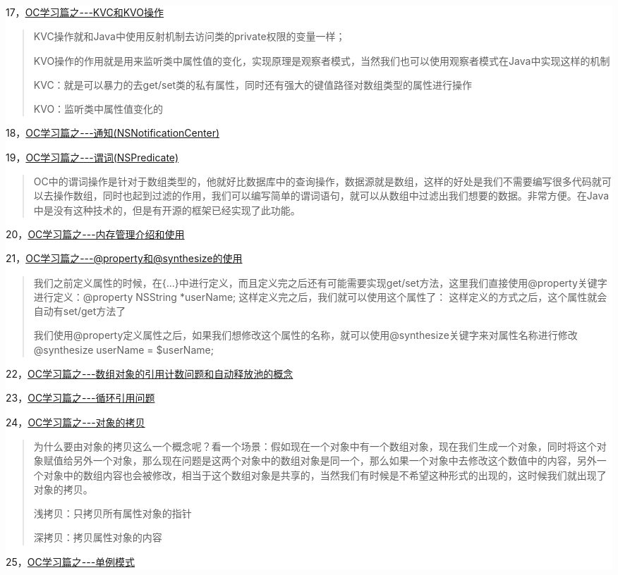17，[OC学习篇之---KVC和KVO操作](https://blog.csdn.net/jiangwei0910410003/article/details/41912937)

> KVC操作就和Java中使用反射机制去访问类的private权限的变量一样；
>
> KVO操作的作用就是用来监听类中属性值的变化，实现原理是观察者模式，当然我们也可以使用观察者模式在Java中实现这样的机制
>
> 
>
> KVC：就是可以暴力的去get/set类的私有属性，同时还有强大的键值路径对数组类型的属性进行操作
>
> KVO：监听类中属性值变化的



18，[OC学习篇之---通知(NSNotificationCenter)](https://blog.csdn.net/jiangwei0910410003/article/details/41923401)



19，[OC学习篇之---谓词(NSPredicate)](https://blog.csdn.net/jiangwei0910410003/article/details/41923507)

> OC中的谓词操作是针对于数组类型的，他就好比数据库中的查询操作，数据源就是数组，这样的好处是我们不需要编写很多代码就可以去操作数组，同时也起到过滤的作用，我们可以编写简单的谓词语句，就可以从数组中过滤出我们想要的数据。非常方便。在Java中是没有这种技术的，但是有开源的框架已经实现了此功能。

20，[OC学习篇之---内存管理介绍和使用](https://blog.csdn.net/jiangwei0910410003/article/details/41924683)



21，[OC学习篇之---@property和@synthesize的使用](https://blog.csdn.net/jiangwei0910410003/article/details/41925967)

> 我们之前定义属性的时候，在{...}中进行定义，而且定义完之后还有可能需要实现get/set方法，这里我们直接使用@property关键字进行定义：@property NSString *userName;
> 这样定义完之后，我们就可以使用这个属性了：
> 这样定义的方式之后，这个属性就会自动有set/get方法了
>
> 我们使用@property定义属性之后，如果我们想修改这个属性的名称，就可以使用@synthesize关键字来对属性名称进行修改 @synthesize userName = $userName;

22，[OC学习篇之---数组对象的引用计数问题和自动释放池的概念](https://blog.csdn.net/jiangwei0910410003/article/details/41926183)



23，[OC学习篇之---循环引用问题](https://blog.csdn.net/jiangwei0910410003/article/details/41926369)



24，[OC学习篇之---对象的拷贝](https://blog.csdn.net/jiangwei0910410003/article/details/41926531)

> 为什么要由对象的拷贝这么一个概念呢？看一个场景：假如现在一个对象中有一个数组对象，现在我们生成一个对象，同时将这个对象赋值给另外一个对象，那么现在问题是这两个对象中的数组对象是同一个，那么如果一个对象中去修改这个数值中的内容，另外一个对象中的数组内容也会被修改，相当于这个数组对象是共享的，当然我们有时候是不希望这种形式的出现的，这时候我们就出现了对象的拷贝。
>
> 
>
> 浅拷贝：只拷贝所有属性对象的指针
>
> 深拷贝：拷贝属性对象的内容

25，[OC学习篇之---单例模式](https://blog.csdn.net/jiangwei0910410003/article/details/41928053)
